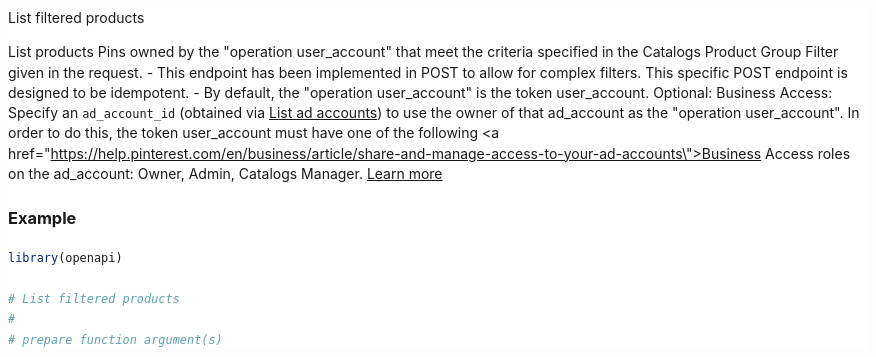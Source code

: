 List filtered products

List products Pins owned by the \"operation user_account\" that meet the criteria specified in the Catalogs Product Group Filter given in the request. - This endpoint has been implemented in POST to allow for complex filters. This specific POST endpoint is designed to be idempotent. - By default, the \"operation user_account\" is the token user_account.  Optional: Business Access: Specify an <code>ad_account_id</code> (obtained via <a href='/docs/api/v5/#operation/ad_accounts/list'>List ad accounts</a>) to use the owner of that ad_account as the \"operation user_account\". In order to do this, the token user_account must have one of the following <a href=\"https://help.pinterest.com/en/business/article/share-and-manage-access-to-your-ad-accounts\">Business Access</a> roles on the ad_account: Owner, Admin, Catalogs Manager.  <a href='/docs/shopping/catalog/'>Learn more</a>

### Example
```R
library(openapi)

# List filtered products
#
# prepare function argument(s)
```